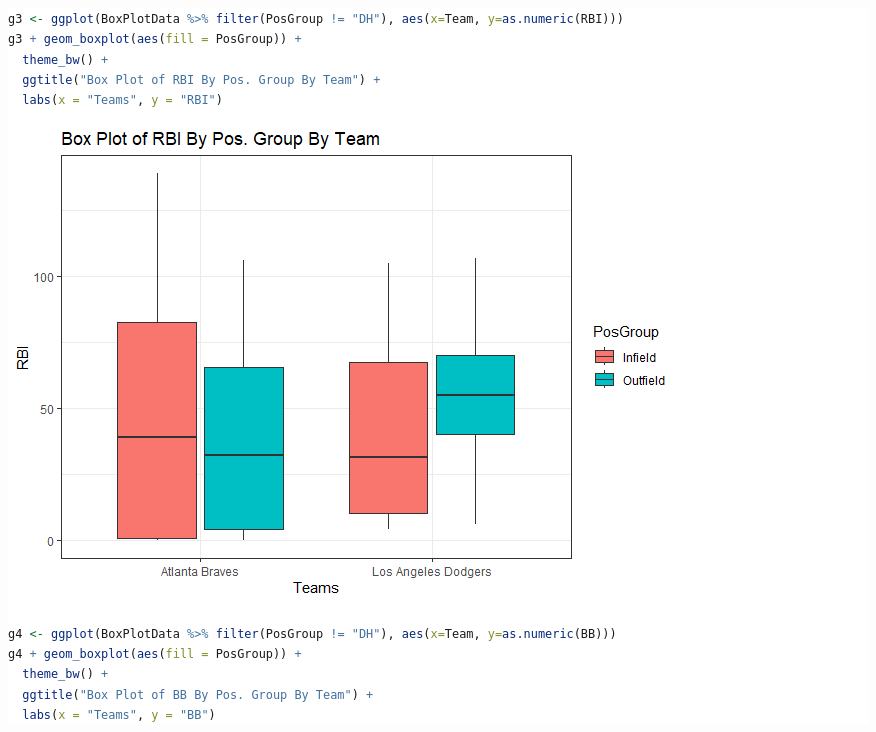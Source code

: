 ``` r
g3 <- ggplot(BoxPlotData %>% filter(PosGroup != "DH"), aes(x=Team, y=as.numeric(RBI)))
g3 + geom_boxplot(aes(fill = PosGroup)) +
  theme_bw() + 
  ggtitle("Box Plot of RBI By Pos. Group By Team") +
  labs(x = "Teams", y = "RBI")
```

![](Matarazzo_Project2_files/figure-gfm/unnamed-chunk-13-3.png)

``` r
g4 <- ggplot(BoxPlotData %>% filter(PosGroup != "DH"), aes(x=Team, y=as.numeric(BB)))
g4 + geom_boxplot(aes(fill = PosGroup)) +
  theme_bw() + 
  ggtitle("Box Plot of BB By Pos. Group By Team") +
  labs(x = "Teams", y = "BB")
```
